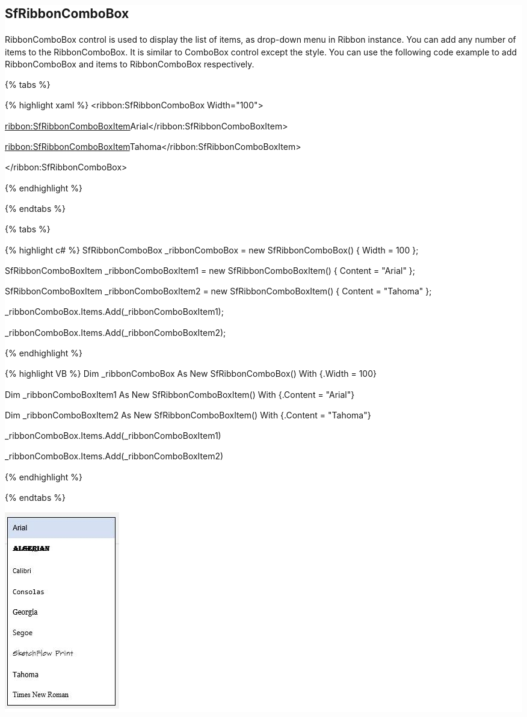 
## SfRibbonComboBox

RibbonComboBox control is used to display the list of items, as drop-down menu in Ribbon instance. You can add any number of items to the RibbonComboBox. It is similar to ComboBox control except the style. You can use the following code example to add RibbonComboBox and items to RibbonComboBox respectively. 

{% tabs %}

{% highlight xaml %}
<ribbon:SfRibbonComboBox Width="100">

<ribbon:SfRibbonComboBoxItem>Arial</ribbon:SfRibbonComboBoxItem>

<ribbon:SfRibbonComboBoxItem>Tahoma</ribbon:SfRibbonComboBoxItem>

</ribbon:SfRibbonComboBox>



{% endhighlight %}

{% endtabs %}

{% tabs %}

{% highlight c# %}
SfRibbonComboBox _ribbonComboBox = new SfRibbonComboBox() { Width = 100 };

SfRibbonComboBoxItem _ribbonComboBoxItem1 = new SfRibbonComboBoxItem() { Content = "Arial" };

SfRibbonComboBoxItem _ribbonComboBoxItem2 = new SfRibbonComboBoxItem() { Content = "Tahoma" };

_ribbonComboBox.Items.Add(_ribbonComboBoxItem1);

_ribbonComboBox.Items.Add(_ribbonComboBoxItem2);



{% endhighlight %}

{% highlight VB %}
Dim _ribbonComboBox As New SfRibbonComboBox() With {.Width = 100}

Dim _ribbonComboBoxItem1 As New SfRibbonComboBoxItem() With {.Content = "Arial"}

Dim _ribbonComboBoxItem2 As New SfRibbonComboBoxItem() With {.Content = "Tahoma"}

_ribbonComboBox.Items.Add(_ribbonComboBoxItem1)

_ribbonComboBox.Items.Add(_ribbonComboBoxItem2)

{% endhighlight %}

{% endtabs %}

![Ribbon-Controls_img8](Ribbon-Controls_images/Ribbon-Controls_img8.jpeg)
